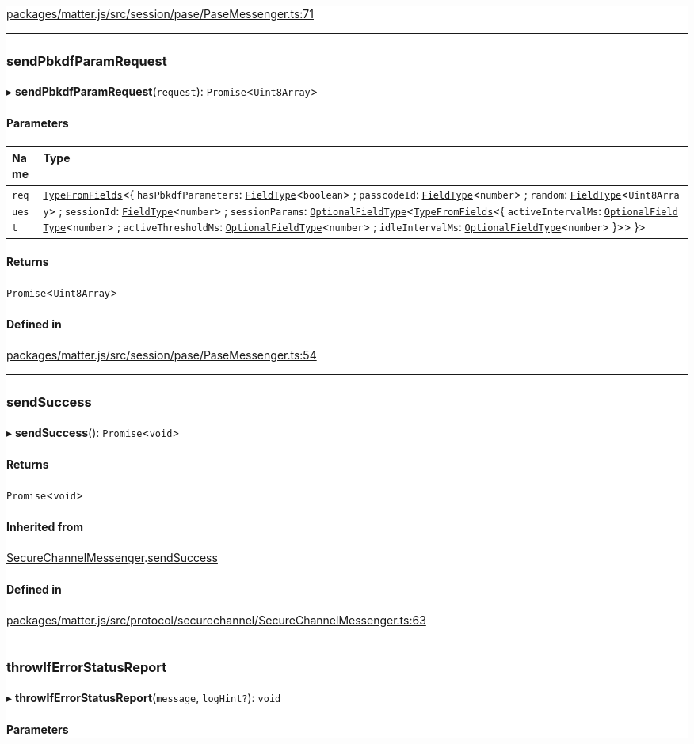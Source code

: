 [packages/matter.js/src/session/pase/PaseMessenger.ts:71](https://github.com/project-chip/matter.js/blob/0c058ae17fdba4c0b89b8b13c309011d51782299/packages/matter.js/src/session/pase/PaseMessenger.ts#L71)

___

### sendPbkdfParamRequest

▸ **sendPbkdfParamRequest**(`request`): `Promise`\<`Uint8Array`\>

#### Parameters

| Name | Type |
| :------ | :------ |
| `request` | [`TypeFromFields`](../modules/tlv_export.md#typefromfields)\<\{ `hasPbkdfParameters`: [`FieldType`](../interfaces/tlv_export.FieldType.md)\<`boolean`\> ; `passcodeId`: [`FieldType`](../interfaces/tlv_export.FieldType.md)\<`number`\> ; `random`: [`FieldType`](../interfaces/tlv_export.FieldType.md)\<`Uint8Array`\> ; `sessionId`: [`FieldType`](../interfaces/tlv_export.FieldType.md)\<`number`\> ; `sessionParams`: [`OptionalFieldType`](../interfaces/tlv_export.OptionalFieldType.md)\<[`TypeFromFields`](../modules/tlv_export.md#typefromfields)\<\{ `activeIntervalMs`: [`OptionalFieldType`](../interfaces/tlv_export.OptionalFieldType.md)\<`number`\> ; `activeThresholdMs`: [`OptionalFieldType`](../interfaces/tlv_export.OptionalFieldType.md)\<`number`\> ; `idleIntervalMs`: [`OptionalFieldType`](../interfaces/tlv_export.OptionalFieldType.md)\<`number`\>  }\>\>  }\> |

#### Returns

`Promise`\<`Uint8Array`\>

#### Defined in

[packages/matter.js/src/session/pase/PaseMessenger.ts:54](https://github.com/project-chip/matter.js/blob/0c058ae17fdba4c0b89b8b13c309011d51782299/packages/matter.js/src/session/pase/PaseMessenger.ts#L54)

___

### sendSuccess

▸ **sendSuccess**(): `Promise`\<`void`\>

#### Returns

`Promise`\<`void`\>

#### Inherited from

[SecureChannelMessenger](protocol_securechannel_export.SecureChannelMessenger.md).[sendSuccess](protocol_securechannel_export.SecureChannelMessenger.md#sendsuccess)

#### Defined in

[packages/matter.js/src/protocol/securechannel/SecureChannelMessenger.ts:63](https://github.com/project-chip/matter.js/blob/0c058ae17fdba4c0b89b8b13c309011d51782299/packages/matter.js/src/protocol/securechannel/SecureChannelMessenger.ts#L63)

___

### throwIfErrorStatusReport

▸ **throwIfErrorStatusReport**(`message`, `logHint?`): `void`

#### Parameters
